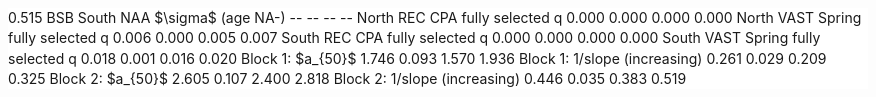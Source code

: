    <td style="text-align:right;"> 0.515 </td>
  </tr>
  <tr>
   <td style="text-align:left;"> BSB South NAA $\sigma$ (age NA-) </td>
   <td style="text-align:right;"> -- </td>
   <td style="text-align:right;"> -- </td>
   <td style="text-align:right;"> -- </td>
   <td style="text-align:right;"> -- </td>
  </tr>
  <tr>
   <td style="text-align:left;"> North REC CPA fully selected q </td>
   <td style="text-align:right;"> 0.000 </td>
   <td style="text-align:right;"> 0.000 </td>
   <td style="text-align:right;"> 0.000 </td>
   <td style="text-align:right;"> 0.000 </td>
  </tr>
  <tr>
   <td style="text-align:left;"> North VAST Spring fully selected q </td>
   <td style="text-align:right;"> 0.006 </td>
   <td style="text-align:right;"> 0.000 </td>
   <td style="text-align:right;"> 0.005 </td>
   <td style="text-align:right;"> 0.007 </td>
  </tr>
  <tr>
   <td style="text-align:left;"> South REC CPA fully selected q </td>
   <td style="text-align:right;"> 0.000 </td>
   <td style="text-align:right;"> 0.000 </td>
   <td style="text-align:right;"> 0.000 </td>
   <td style="text-align:right;"> 0.000 </td>
  </tr>
  <tr>
   <td style="text-align:left;"> South VAST Spring fully selected q </td>
   <td style="text-align:right;"> 0.018 </td>
   <td style="text-align:right;"> 0.001 </td>
   <td style="text-align:right;"> 0.016 </td>
   <td style="text-align:right;"> 0.020 </td>
  </tr>
  <tr>
   <td style="text-align:left;"> Block 1: $a_{50}$ </td>
   <td style="text-align:right;"> 1.746 </td>
   <td style="text-align:right;"> 0.093 </td>
   <td style="text-align:right;"> 1.570 </td>
   <td style="text-align:right;"> 1.936 </td>
  </tr>
  <tr>
   <td style="text-align:left;"> Block 1: 1/slope (increasing) </td>
   <td style="text-align:right;"> 0.261 </td>
   <td style="text-align:right;"> 0.029 </td>
   <td style="text-align:right;"> 0.209 </td>
   <td style="text-align:right;"> 0.325 </td>
  </tr>
  <tr>
   <td style="text-align:left;"> Block 2: $a_{50}$ </td>
   <td style="text-align:right;"> 2.605 </td>
   <td style="text-align:right;"> 0.107 </td>
   <td style="text-align:right;"> 2.400 </td>
   <td style="text-align:right;"> 2.818 </td>
  </tr>
  <tr>
   <td style="text-align:left;"> Block 2: 1/slope (increasing) </td>
   <td style="text-align:right;"> 0.446 </td>
   <td style="text-align:right;"> 0.035 </td>
   <td style="text-align:right;"> 0.383 </td>
   <td style="text-align:right;"> 0.519 </td>